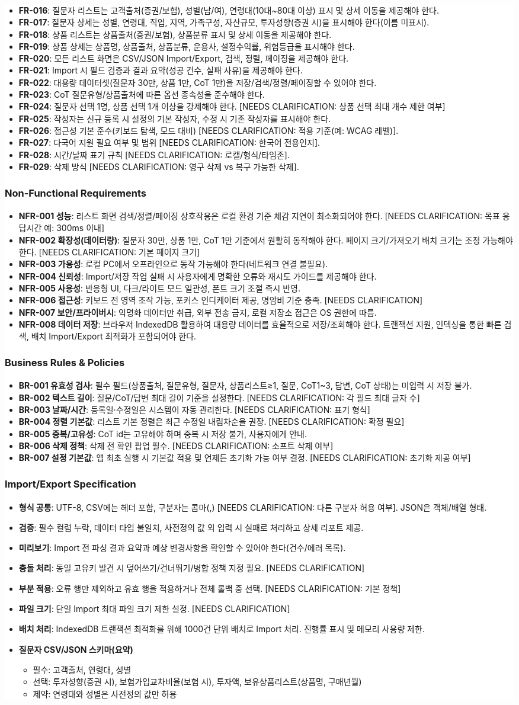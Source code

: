 - **FR-016**: 질문자 리스트는 고객출처(증권/보험), 성별(남/여), 연령대(10대~80대 이상) 표시 및 상세 이동을 제공해야 한다.
- **FR-017**: 질문자 상세는 성별, 연령대, 직업, 지역, 가족구성, 자산규모, 투자성향(증권 시)을 표시해야 한다(이름 미표시).
- **FR-018**: 상품 리스트는 상품출처(증권/보험), 상품분류 표시 및 상세 이동을 제공해야 한다.
- **FR-019**: 상품 상세는 상품명, 상품출처, 상품분류, 운용사, 설정수익률, 위험등급을 표시해야 한다.
- **FR-020**: 모든 리스트 화면은 CSV/JSON Import/Export, 검색, 정렬, 페이징을 제공해야 한다.
- **FR-021**: Import 시 필드 검증과 결과 요약(성공 건수, 실패 사유)을 제공해야 한다.
- **FR-022**: 대용량 데이터셋(질문자 30만, 상품 1만, CoT 1만)을 저장/검색/정렬/페이징할 수 있어야 한다.
- **FR-023**: CoT 질문유형/상품출처에 따른 옵션 종속성을 준수해야 한다.
- **FR-024**: 질문자 선택 1명, 상품 선택 1개 이상을 강제해야 한다. [NEEDS CLARIFICATION: 상품 선택 최대 개수 제한 여부]
- **FR-025**: 작성자는 신규 등록 시 설정의 기본 작성자, 수정 시 기존 작성자를 표시해야 한다.
- **FR-026**: 접근성 기본 준수(키보드 탐색, 모드 대비) [NEEDS CLARIFICATION: 적용 기준(예: WCAG 레벨)].
- **FR-027**: 다국어 지원 필요 여부 및 범위 [NEEDS CLARIFICATION: 한국어 전용인지].
- **FR-028**: 시간/날짜 표기 규칙 [NEEDS CLARIFICATION: 로캘/형식/타임존].
- **FR-029**: 삭제 방식 [NEEDS CLARIFICATION: 영구 삭제 vs 복구 가능한 삭제].

### Non-Functional Requirements
- **NFR-001 성능**: 리스트 화면 검색/정렬/페이징 상호작용은 로컬 환경 기준 체감 지연이 최소화되어야 한다. [NEEDS CLARIFICATION: 목표 응답시간 예: 300ms 이내]
- **NFR-002 확장성(데이터량)**: 질문자 30만, 상품 1만, CoT 1만 기준에서 원활히 동작해야 한다. 페이지 크기/가져오기 배치 크기는 조정 가능해야 한다. [NEEDS CLARIFICATION: 기본 페이지 크기]
- **NFR-003 가용성**: 로컬 PC에서 오프라인으로 동작 가능해야 한다(네트워크 연결 불필요).
- **NFR-004 신뢰성**: Import/저장 작업 실패 시 사용자에게 명확한 오류와 재시도 가이드를 제공해야 한다.
- **NFR-005 사용성**: 반응형 UI, 다크/라이트 모드 일관성, 폰트 크기 조절 즉시 반영.
- **NFR-006 접근성**: 키보드 전 영역 조작 가능, 포커스 인디케이터 제공, 명암비 기준 충족. [NEEDS CLARIFICATION]
- **NFR-007 보안/프라이버시**: 익명화 데이터만 취급, 외부 전송 금지, 로컬 저장소 접근은 OS 권한에 따름.
- **NFR-008 데이터 저장**: 브라우저 IndexedDB 활용하여 대용량 데이터를 효율적으로 저장/조회해야 한다. 트랜잭션 지원, 인덱싱을 통한 빠른 검색, 배치 Import/Export 최적화가 포함되어야 한다.

### Business Rules & Policies
- **BR-001 유효성 검사**: 필수 필드(상품출처, 질문유형, 질문자, 상품리스트≥1, 질문, CoT1~3, 답변, CoT 상태)는 미입력 시 저장 불가.
- **BR-002 텍스트 길이**: 질문/CoT/답변 최대 길이 기준을 설정한다. [NEEDS CLARIFICATION: 각 필드 최대 글자 수]
- **BR-003 날짜/시간**: 등록일·수정일은 시스템이 자동 관리한다. [NEEDS CLARIFICATION: 표기 형식]
- **BR-004 정렬 기본값**: 리스트 기본 정렬은 최근 수정일 내림차순을 권장. [NEEDS CLARIFICATION: 확정 필요]
- **BR-005 중복/고유성**: CoT id는 고유해야 하며 중복 시 저장 불가, 사용자에게 안내.
- **BR-006 삭제 정책**: 삭제 전 확인 팝업 필수. [NEEDS CLARIFICATION: 소프트 삭제 여부]
- **BR-007 설정 기본값**: 앱 최초 실행 시 기본값 적용 및 언제든 초기화 가능 여부 결정. [NEEDS CLARIFICATION: 초기화 제공 여부]

### Import/Export Specification
- **형식 공통**: UTF-8, CSV에는 헤더 포함, 구분자는 콤마(,) [NEEDS CLARIFICATION: 다른 구분자 허용 여부]. JSON은 객체/배열 형태.
- **검증**: 필수 컬럼 누락, 데이터 타입 불일치, 사전정의 값 외 입력 시 실패로 처리하고 상세 리포트 제공.
- **미리보기**: Import 전 파싱 결과 요약과 예상 변경사항을 확인할 수 있어야 한다(건수/에러 목록).
- **충돌 처리**: 동일 고유키 발견 시 덮어쓰기/건너뛰기/병합 정책 지정 필요. [NEEDS CLARIFICATION]
- **부분 적용**: 오류 행만 제외하고 유효 행을 적용하거나 전체 롤백 중 선택. [NEEDS CLARIFICATION: 기본 정책]
- **파일 크기**: 단일 Import 최대 파일 크기 제한 설정. [NEEDS CLARIFICATION]
- **배치 처리**: IndexedDB 트랜잭션 최적화를 위해 1000건 단위 배치로 Import 처리. 진행률 표시 및 메모리 사용량 제한.

- **질문자 CSV/JSON 스키마(요약)**
  - 필수: 고객출처, 연령대, 성별
  - 선택: 투자성향(증권 시), 보험가입교차비율(보험 시), 투자액, 보유상품리스트(상품명, 구매년월)
  - 제약: 연령대와 성별은 사전정의 값만 허용
